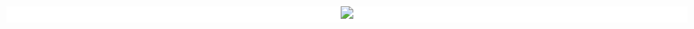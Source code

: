 <p align = "center">
<img src = "https://github.com/user-attachments/assets/d64c2f7c-3557-4701-850c-7302fbf944c9" wisth = "600" height = "400">


    














